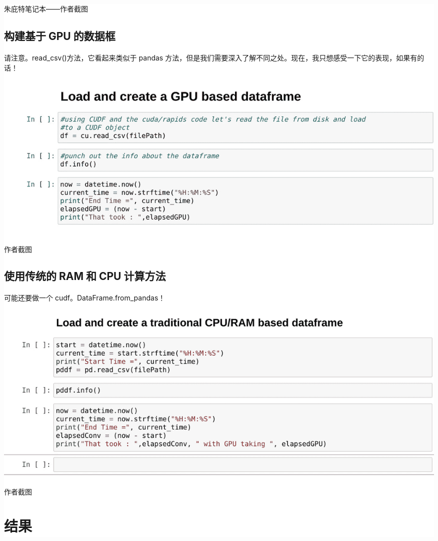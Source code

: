
朱庇特笔记本——作者截图

## 构建基于 GPU 的数据框

请注意。read_csv()方法，它看起来类似于 pandas 方法，但是我们需要深入了解不同之处。现在，我只想感受一下它的表现，如果有的话！

![](img/ad12f99cee3210a9005e43a51b131918.png)

作者截图

## 使用传统的 RAM 和 CPU 计算方法

可能还要做一个 cudf。DataFrame.from_pandas！

![](img/7b0b381fa3eac58ae61b62155e3e8e88.png)

作者截图

# 结果
